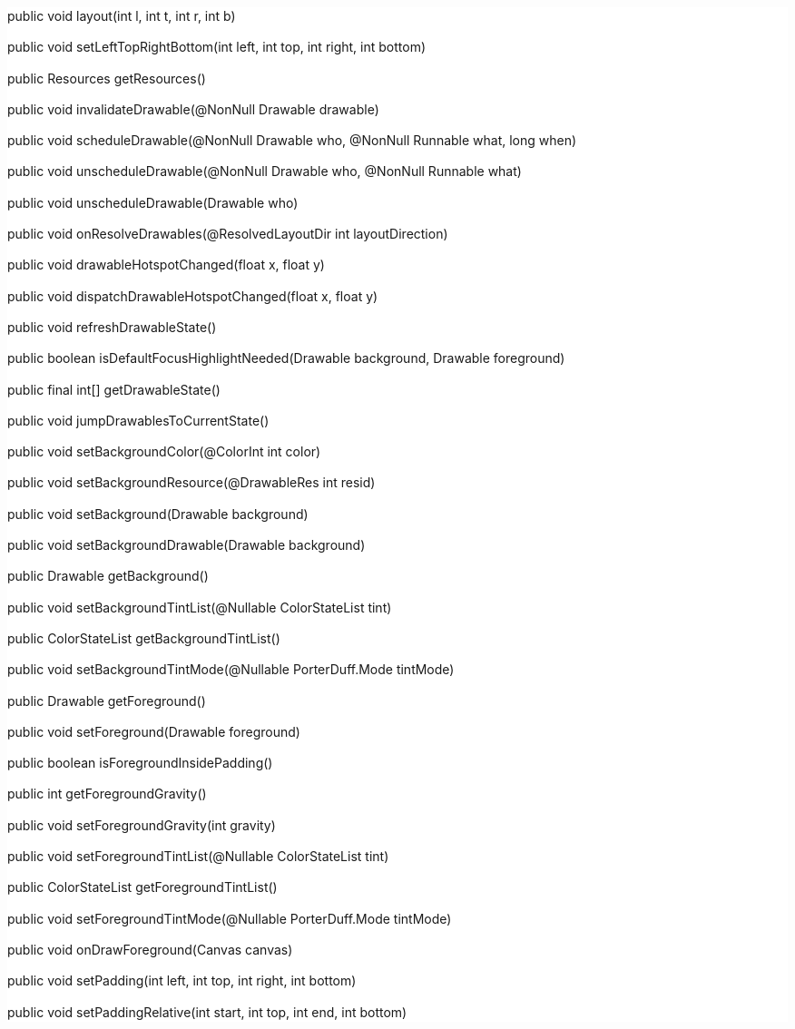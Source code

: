public void layout(int l, int t, int r, int b)

public void setLeftTopRightBottom(int left, int top, int right, int bottom)

public Resources getResources()

public void invalidateDrawable(@NonNull Drawable drawable)

public void scheduleDrawable(@NonNull Drawable who, @NonNull Runnable what, long when)

public void unscheduleDrawable(@NonNull Drawable who, @NonNull Runnable what)

public void unscheduleDrawable(Drawable who)

public void onResolveDrawables(@ResolvedLayoutDir int layoutDirection)

public void drawableHotspotChanged(float x, float y)

public void dispatchDrawableHotspotChanged(float x, float y)

public void refreshDrawableState()

public boolean isDefaultFocusHighlightNeeded(Drawable background, Drawable foreground)

public final int[] getDrawableState()

public void jumpDrawablesToCurrentState()

public void setBackgroundColor(@ColorInt int color)

public void setBackgroundResource(@DrawableRes int resid)

public void setBackground(Drawable background)

public void setBackgroundDrawable(Drawable background)

public Drawable getBackground()

public void setBackgroundTintList(@Nullable ColorStateList tint)

public ColorStateList getBackgroundTintList()

public void setBackgroundTintMode(@Nullable PorterDuff.Mode tintMode)

public Drawable getForeground()

public void setForeground(Drawable foreground)

public boolean isForegroundInsidePadding()

public int getForegroundGravity()

public void setForegroundGravity(int gravity)

public void setForegroundTintList(@Nullable ColorStateList tint)

public ColorStateList getForegroundTintList()

public void setForegroundTintMode(@Nullable PorterDuff.Mode tintMode)

public void onDrawForeground(Canvas canvas)

public void setPadding(int left, int top, int right, int bottom)

public void setPaddingRelative(int start, int top, int end, int bottom)
